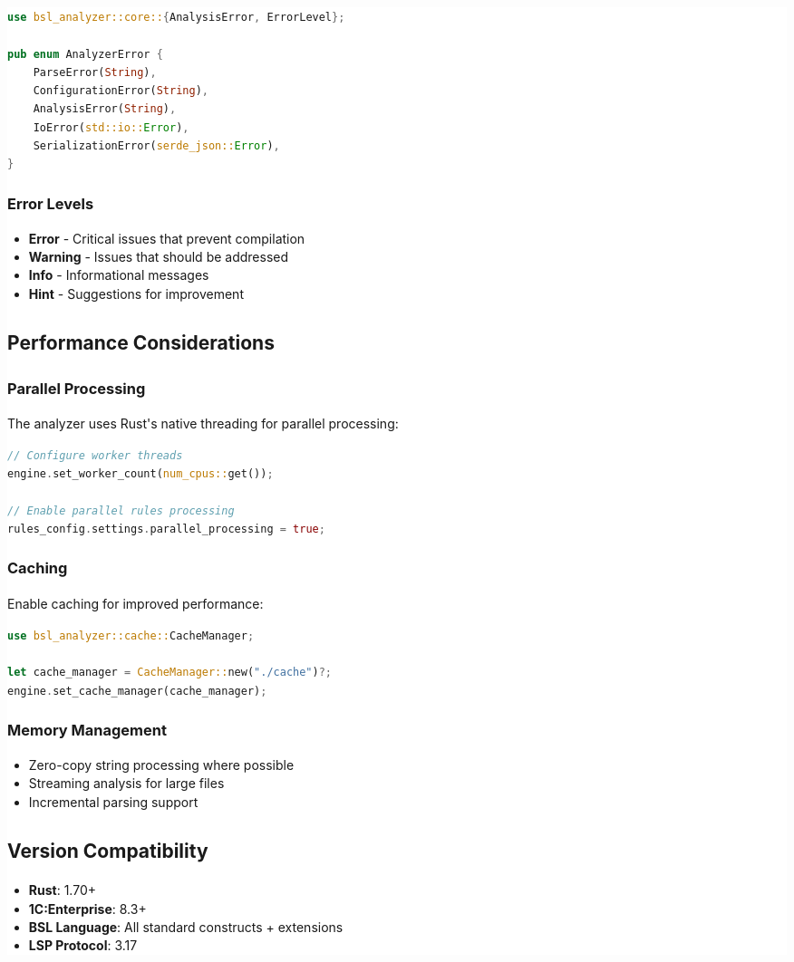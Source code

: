 ```rust
use bsl_analyzer::core::{AnalysisError, ErrorLevel};

pub enum AnalyzerError {
    ParseError(String),
    ConfigurationError(String),
    AnalysisError(String),
    IoError(std::io::Error),
    SerializationError(serde_json::Error),
}
```

### Error Levels

- **Error** - Critical issues that prevent compilation
- **Warning** - Issues that should be addressed
- **Info** - Informational messages
- **Hint** - Suggestions for improvement

## Performance Considerations

### Parallel Processing

The analyzer uses Rust's native threading for parallel processing:

```rust
// Configure worker threads
engine.set_worker_count(num_cpus::get());

// Enable parallel rules processing
rules_config.settings.parallel_processing = true;
```

### Caching

Enable caching for improved performance:

```rust
use bsl_analyzer::cache::CacheManager;

let cache_manager = CacheManager::new("./cache")?;
engine.set_cache_manager(cache_manager);
```

### Memory Management

- Zero-copy string processing where possible
- Streaming analysis for large files
- Incremental parsing support

## Version Compatibility

- **Rust**: 1.70+
- **1C:Enterprise**: 8.3+
- **BSL Language**: All standard constructs + extensions
- **LSP Protocol**: 3.17
